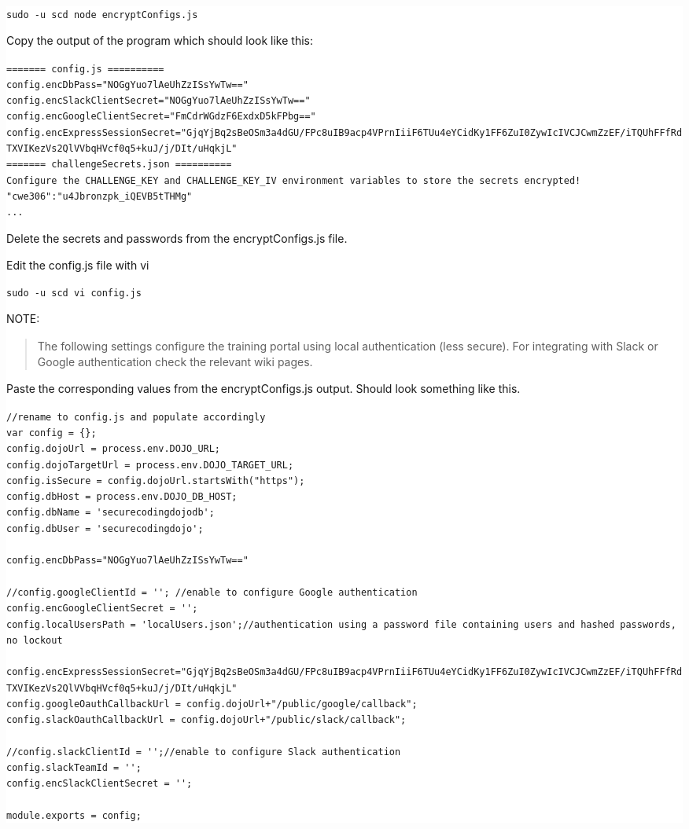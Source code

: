 ~~~~
sudo -u scd node encryptConfigs.js 
~~~~

Copy the output of the program which should look like this:
~~~~
======= config.js ==========
config.encDbPass="NOGgYuo7lAeUhZzISsYwTw=="
config.encSlackClientSecret="NOGgYuo7lAeUhZzISsYwTw=="
config.encGoogleClientSecret="FmCdrWGdzF6ExdxD5kFPbg=="
config.encExpressSessionSecret="GjqYjBq2sBeOSm3a4dGU/FPc8uIB9acp4VPrnIiiF6TUu4eYCidKy1FF6ZuI0ZywIcIVCJCwmZzEF/iTQUhFFfRdTXVIKezVs2QlVVbqHVcf0q5+kuJ/j/DIt/uHqkjL"
======= challengeSecrets.json ==========
Configure the CHALLENGE_KEY and CHALLENGE_KEY_IV environment variables to store the secrets encrypted!
"cwe306":"u4Jbronzpk_iQEVB5tTHMg"
...
~~~~

Delete the secrets and passwords from the encryptConfigs.js file.

Edit the config.js file with vi

~~~~
sudo -u scd vi config.js
~~~~

NOTE:
> The following settings configure the training portal using local authentication (less secure). For integrating with Slack or Google authentication check the relevant wiki pages.

Paste the corresponding values from the encryptConfigs.js output. Should look something like this.

~~~~
//rename to config.js and populate accordingly
var config = {};
config.dojoUrl = process.env.DOJO_URL;
config.dojoTargetUrl = process.env.DOJO_TARGET_URL;
config.isSecure = config.dojoUrl.startsWith("https");
config.dbHost = process.env.DOJO_DB_HOST;
config.dbName = 'securecodingdojodb';
config.dbUser = 'securecodingdojo';

config.encDbPass="NOGgYuo7lAeUhZzISsYwTw=="

//config.googleClientId = ''; //enable to configure Google authentication
config.encGoogleClientSecret = '';
config.localUsersPath = 'localUsers.json';//authentication using a password file containing users and hashed passwords, no lockout

config.encExpressSessionSecret="GjqYjBq2sBeOSm3a4dGU/FPc8uIB9acp4VPrnIiiF6TUu4eYCidKy1FF6ZuI0ZywIcIVCJCwmZzEF/iTQUhFFfRdTXVIKezVs2QlVVbqHVcf0q5+kuJ/j/DIt/uHqkjL"
config.googleOauthCallbackUrl = config.dojoUrl+"/public/google/callback";
config.slackOauthCallbackUrl = config.dojoUrl+"/public/slack/callback";

//config.slackClientId = '';//enable to configure Slack authentication
config.slackTeamId = '';
config.encSlackClientSecret = '';

module.exports = config;
~~~~
